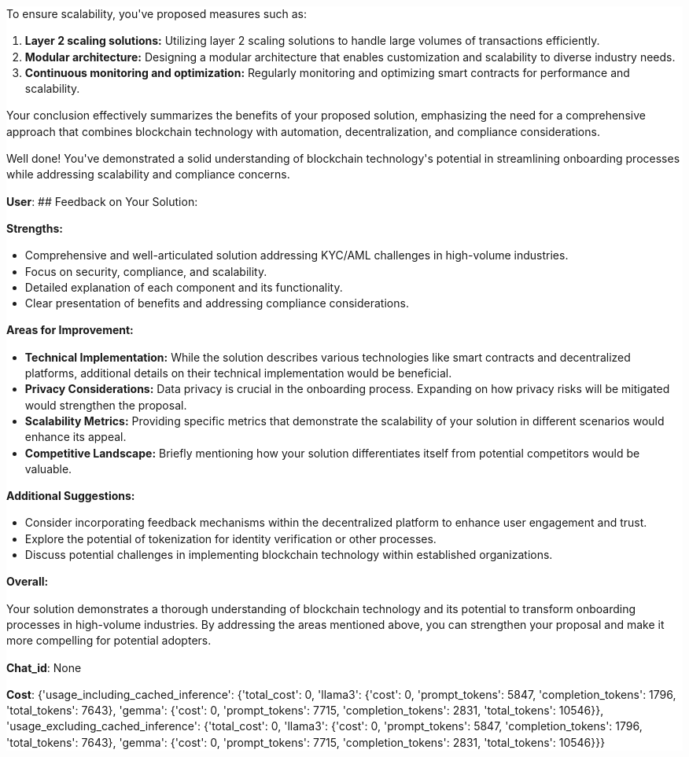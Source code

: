 To ensure scalability, you've proposed measures such as:

1. **Layer 2 scaling solutions:** Utilizing layer 2 scaling solutions to handle large volumes of transactions efficiently.
2. **Modular architecture:** Designing a modular architecture that enables customization and scalability to diverse industry needs.
3. **Continuous monitoring and optimization:** Regularly monitoring and optimizing smart contracts for performance and scalability.

Your conclusion effectively summarizes the benefits of your proposed solution, emphasizing the need for a comprehensive approach that combines blockchain technology with automation, decentralization, and compliance considerations.

Well done! You've demonstrated a solid understanding of blockchain technology's potential in streamlining onboarding processes while addressing scalability and compliance concerns.

**User**: ## Feedback on Your Solution:

**Strengths:**

* Comprehensive and well-articulated solution addressing KYC/AML challenges in high-volume industries.
* Focus on security, compliance, and scalability.
* Detailed explanation of each component and its functionality. 
* Clear presentation of benefits and addressing compliance considerations.

**Areas for Improvement:**

* **Technical Implementation:** While the solution describes various technologies like smart contracts and decentralized platforms, additional details on their technical implementation would be beneficial. 
* **Privacy Considerations:** Data privacy is crucial in the onboarding process. Expanding on how privacy risks will be mitigated would strengthen the proposal.
* **Scalability Metrics:** Providing specific metrics that demonstrate the scalability of your solution in different scenarios would enhance its appeal.
* **Competitive Landscape:** Briefly mentioning how your solution differentiates itself from potential competitors would be valuable.

**Additional Suggestions:**

* Consider incorporating feedback mechanisms within the decentralized platform to enhance user engagement and trust.
* Explore the potential of tokenization for identity verification or other processes.
* Discuss potential challenges in implementing blockchain technology within established organizations.

**Overall:**

Your solution demonstrates a thorough understanding of blockchain technology and its potential to transform onboarding processes in high-volume industries. By addressing the areas mentioned above, you can strengthen your proposal and make it more compelling for potential adopters.

**Chat_id**: None

**Cost**: {'usage_including_cached_inference': {'total_cost': 0, 'llama3': {'cost': 0, 'prompt_tokens': 5847, 'completion_tokens': 1796, 'total_tokens': 7643}, 'gemma': {'cost': 0, 'prompt_tokens': 7715, 'completion_tokens': 2831, 'total_tokens': 10546}}, 'usage_excluding_cached_inference': {'total_cost': 0, 'llama3': {'cost': 0, 'prompt_tokens': 5847, 'completion_tokens': 1796, 'total_tokens': 7643}, 'gemma': {'cost': 0, 'prompt_tokens': 7715, 'completion_tokens': 2831, 'total_tokens': 10546}}}
